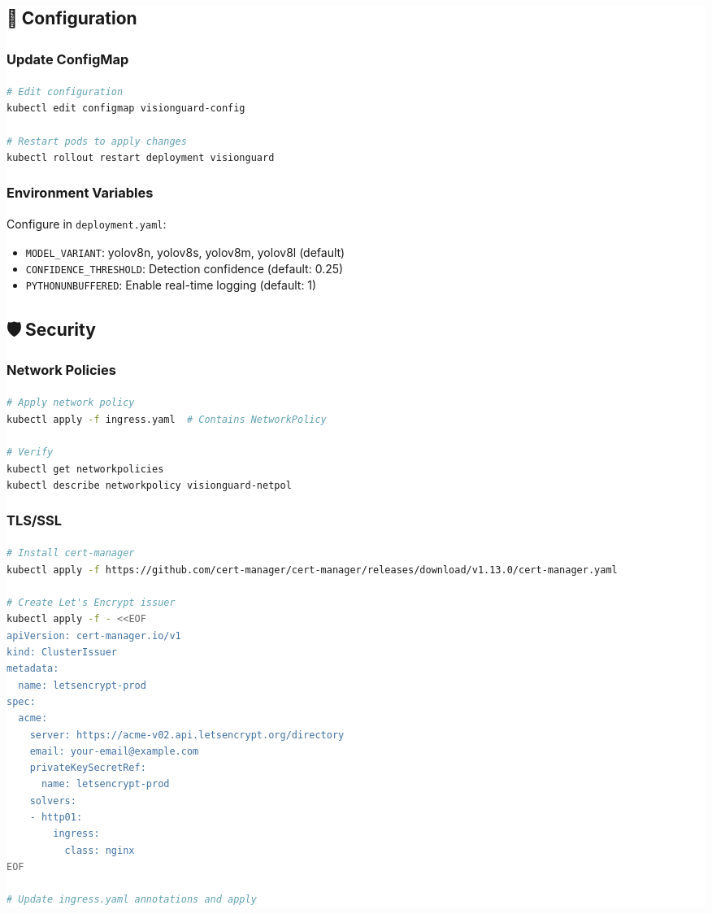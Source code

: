 ## 🔧 Configuration

### Update ConfigMap
```bash
# Edit configuration
kubectl edit configmap visionguard-config

# Restart pods to apply changes
kubectl rollout restart deployment visionguard
```

### Environment Variables
Configure in `deployment.yaml`:
- `MODEL_VARIANT`: yolov8n, yolov8s, yolov8m, yolov8l (default)
- `CONFIDENCE_THRESHOLD`: Detection confidence (default: 0.25)
- `PYTHONUNBUFFERED`: Enable real-time logging (default: 1)

## 🛡️ Security

### Network Policies
```bash
# Apply network policy
kubectl apply -f ingress.yaml  # Contains NetworkPolicy

# Verify
kubectl get networkpolicies
kubectl describe networkpolicy visionguard-netpol
```

### TLS/SSL
```bash
# Install cert-manager
kubectl apply -f https://github.com/cert-manager/cert-manager/releases/download/v1.13.0/cert-manager.yaml

# Create Let's Encrypt issuer
kubectl apply -f - <<EOF
apiVersion: cert-manager.io/v1
kind: ClusterIssuer
metadata:
  name: letsencrypt-prod
spec:
  acme:
    server: https://acme-v02.api.letsencrypt.org/directory
    email: your-email@example.com
    privateKeySecretRef:
      name: letsencrypt-prod
    solvers:
    - http01:
        ingress:
          class: nginx
EOF

# Update ingress.yaml annotations and apply
```
